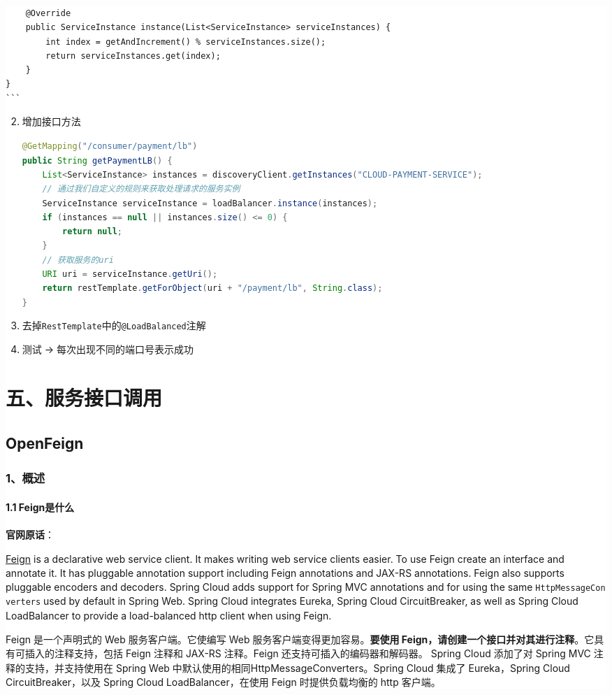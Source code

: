         @Override
        public ServiceInstance instance(List<ServiceInstance> serviceInstances) {
            int index = getAndIncrement() % serviceInstances.size();
            return serviceInstances.get(index);
        }
    }
    ```

2.  增加接口方法

    ```java
    @GetMapping("/consumer/payment/lb")
    public String getPaymentLB() {
        List<ServiceInstance> instances = discoveryClient.getInstances("CLOUD-PAYMENT-SERVICE");
        // 通过我们自定义的规则来获取处理请求的服务实例
        ServiceInstance serviceInstance = loadBalancer.instance(instances);
        if (instances == null || instances.size() <= 0) {
            return null;
        }
        // 获取服务的uri
        URI uri = serviceInstance.getUri();
        return restTemplate.getForObject(uri + "/payment/lb", String.class);
    }
    ```

3.  去掉`RestTemplate`中的`@LoadBalanced`注解

4.  测试 -> 每次出现不同的端口号表示成功





# 五、服务接口调用

## OpenFeign

### 1、概述

#### 1.1 Feign是什么

**官网原话**：

[Feign](https://github.com/OpenFeign/feign) is a declarative web service client. It makes writing web service clients easier. To use Feign create an interface and annotate it. It has pluggable annotation support including Feign annotations and JAX-RS annotations. Feign also supports pluggable encoders and decoders. Spring Cloud adds support for Spring MVC annotations and for using the same `HttpMessageConverters` used by default in Spring Web. Spring Cloud integrates Eureka, Spring Cloud CircuitBreaker, as well as Spring Cloud LoadBalancer to provide a load-balanced http client when using Feign.

Feign 是一个声明式的 Web 服务客户端。它使编写 Web 服务客户端变得更加容易。**要使用 Feign，请创建一个接口并对其进行注释**。它具有可插入的注释支持，包括 Feign 注释和 JAX-RS 注释。Feign 还支持可插入的编码器和解码器。 Spring Cloud 添加了对 Spring MVC 注释的支持，并支持使用在 Spring Web 中默认使用的相同HttpMessageConverters。Spring Cloud 集成了 Eureka，Spring Cloud CircuitBreaker，以及 Spring Cloud LoadBalancer，在使用 Feign 时提供负载均衡的 http 客户端。
